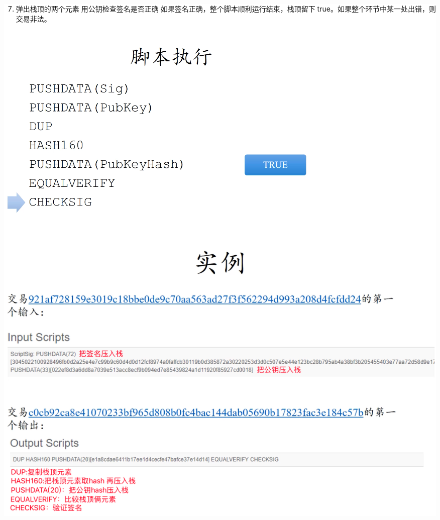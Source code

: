 7. 弹出栈顶的两个元素 用公钥检查签名是否正确 如果签名正确，整个脚本顺利运行结束，栈顶留下 true。如果整个环节中某一处出错，则交易非法。

![image-20200801215525496](%E5%8C%BA%E5%9D%97%E9%93%BE%E6%8A%80%E6%9C%AF%E4%B8%8E%E5%BA%94%E7%94%A8.assets/image-20200801215525496.png)

![image-20200801220252395](%E5%8C%BA%E5%9D%97%E9%93%BE%E6%8A%80%E6%9C%AF%E4%B8%8E%E5%BA%94%E7%94%A8.assets/image-20200801220252395.png)
